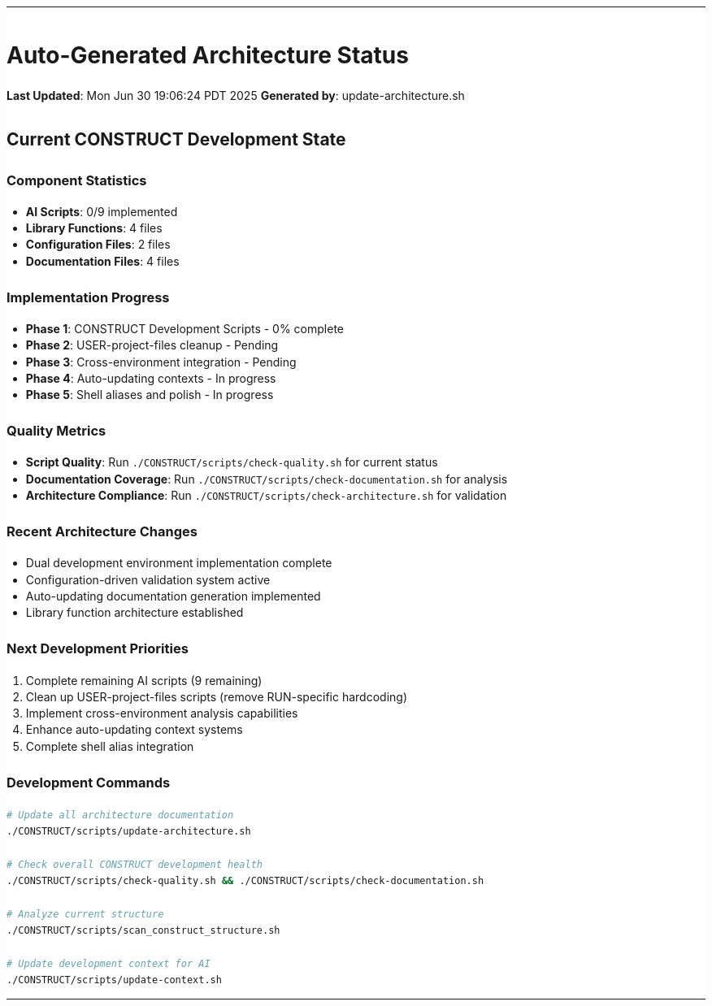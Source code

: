 
---

# Auto-Generated Architecture Status

**Last Updated**: Mon Jun 30 19:06:24 PDT 2025
**Generated by**: update-architecture.sh

## Current CONSTRUCT Development State

### Component Statistics
- **AI Scripts**: 0/9 implemented
- **Library Functions**: 4 files
- **Configuration Files**: 2 files
- **Documentation Files**: 4 files

### Implementation Progress
- **Phase 1**: CONSTRUCT Development Scripts - 0% complete
- **Phase 2**: USER-project-files cleanup - Pending
- **Phase 3**: Cross-environment integration - Pending
- **Phase 4**: Auto-updating contexts - In progress
- **Phase 5**: Shell aliases and polish - In progress

### Quality Metrics
- **Script Quality**: Run `./CONSTRUCT/scripts/check-quality.sh` for current status
- **Documentation Coverage**: Run `./CONSTRUCT/scripts/check-documentation.sh` for analysis
- **Architecture Compliance**: Run `./CONSTRUCT/scripts/check-architecture.sh` for validation

### Recent Architecture Changes
- Dual development environment implementation complete
- Configuration-driven validation system active
- Auto-updating documentation generation implemented
- Library function architecture established

### Next Development Priorities
1. Complete remaining AI scripts (9 remaining)
2. Clean up USER-project-files scripts (remove RUN-specific hardcoding)
3. Implement cross-environment analysis capabilities
4. Enhance auto-updating context systems
5. Complete shell alias integration

### Development Commands
```bash
# Update all architecture documentation
./CONSTRUCT/scripts/update-architecture.sh

# Check overall CONSTRUCT development health
./CONSTRUCT/scripts/check-quality.sh && ./CONSTRUCT/scripts/check-documentation.sh

# Analyze current structure
./CONSTRUCT/scripts/scan_construct_structure.sh

# Update development context for AI
./CONSTRUCT/scripts/update-context.sh
```

---